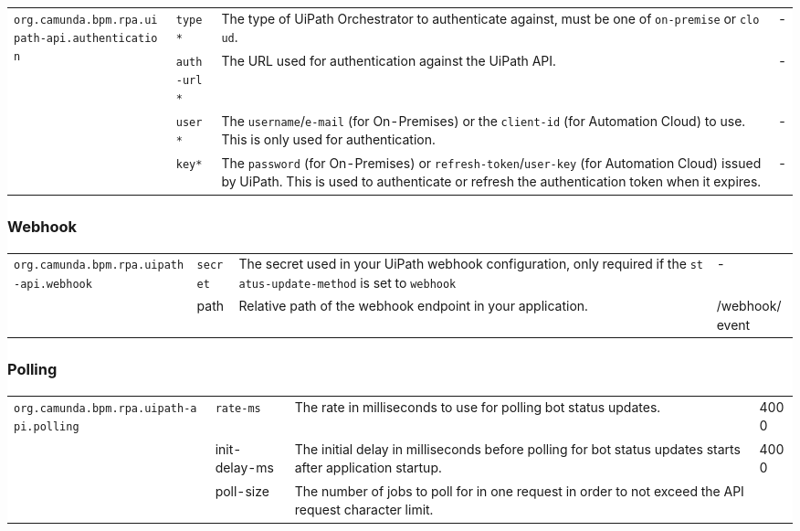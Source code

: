 <table  class="table desc-table">
  <tr>
      <td rowspan="15"><code>org.camunda.bpm.rpa.uipath-api.authentication</code></td>
      <td><code>type*</code></td>
      <td>The type of UiPath Orchestrator to authenticate against, must be one of <code>on-premise</code> or <code>cloud</code>.</td>
      <td>-</td>
  </tr>
  <tr>
      <td><code>auth-url*</code></td>
      <td>The URL used for authentication against the UiPath API.</td>
      <td>-</td>
  </tr>
  <tr>
      <td><code>user*</code></td>
      <td>The <code>username</code>/<code>e-mail</code> (for On-Premises) or the <code>client-id</code> (for Automation Cloud) to use. This is only used for authentication.</td>
      <td>-</td>
  </tr>
  <tr>
      <td><code>key*</code></td>
      <td>The <code>password</code> (for On-Premises) or <code>refresh-token</code>/<code>user-key</code> (for Automation Cloud) issued by UiPath. This is used to authenticate or refresh the authentication token when it expires.</td>
      <td>-</td>
  </tr>
</table>

### Webhook

<table class="table desc-table">
  <tr>
    <td rowspan="15"><code>org.camunda.bpm.rpa.uipath-api.webhook</code></td>
      <td><code>secret</code></td>
      <td>The secret used in your UiPath webhook configuration, only required if the <code>status-update-method</code> is set to <code>webhook</code></td>
      <td>-</td>
  </tr>
  <tr>
    <td>path</td>
    <td>Relative path of the webhook endpoint in your application.</td>
    <td>/webhook/event</td>
  </tr>
</table>

### Polling

<table class="table desc-table">
  <tr>
    <td rowspan="15"><code>org.camunda.bpm.rpa.uipath-api.polling</code></td>
      <td><code>rate-ms</code></td>
      <td>The rate in milliseconds to use for polling bot status updates.</td>
      <td>4000</td>
  </tr>
  <tr>
    <td>init-delay-ms</td>
    <td>The initial delay in milliseconds before polling for bot status updates starts after application startup.</td>
    <td>4000</td>
  </tr>
  <tr>
    <td>poll-size</td>
    <td>The number of jobs to poll for in one request in order to not exceed the API request character limit.</td>